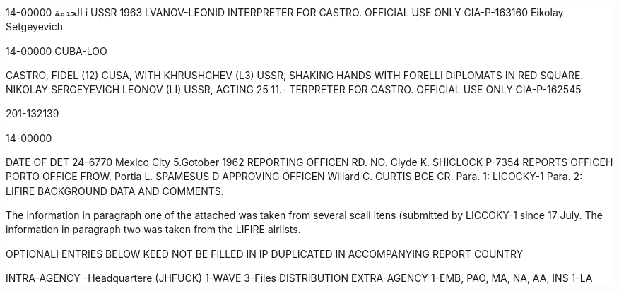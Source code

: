 14-00000
الخدمة
i
USSR 1963
LVANOV-LEONID
INTERPRETER FOR
CASTRO.
OFFICIAL USE
ONLY
CIA-P-163160
Eikolay Setgeyevich

14-00000
CUBA-LOO

CASTRO, FIDEL (12) CUSA, WITH KHRUSHCHEV (L3) USSR, SHAKING HANDS WITH FORELLI
DIPLOMATS IN RED SQUARE. NIKOLAY SERGEYEVICH LEONOV (LI) USSR, ACTING 25 11.-
TERPRETER FOR CASTRO.
OFFICIAL USE ONLY
CIA-P-162545

201-132139

14-00000

DATE OF DET 24-6770
Mexico City
5.Gotober 1962
REPORTING OFFICEN
RD. NO.
Clyde K. SHICLOCK P-7354
REPORTS OFFICEH
PORTO OFFICE
FROW.
Portia L. SPAMESUS D
APPROVING OFFICEN
Willard C. CURTIS
BCE CR.
Para. 1: LICOCKY-1
Para. 2: LIFIRE
BACKGROUND DATA AND COMMENTS.

The information in paragraph one of the attached was taken from
several scall itens (submitted by LICCOKY-1 since 17 July. The
information in paragraph two was taken from the LIFIRE airlists.

OPTIONALI ENTRIES BELOW KEED NOT BE FILLED IN IP DUPLICATED IN ACCOMPANYING REPORT
COUNTRY

INTRA-AGENCY
-Headquartere (JHFUCK)
1-WAVE
3-Files
DISTRIBUTION
EXTRA-AGENCY
1-EMB, PAO, MA, NA, AA, INS
1-LA
